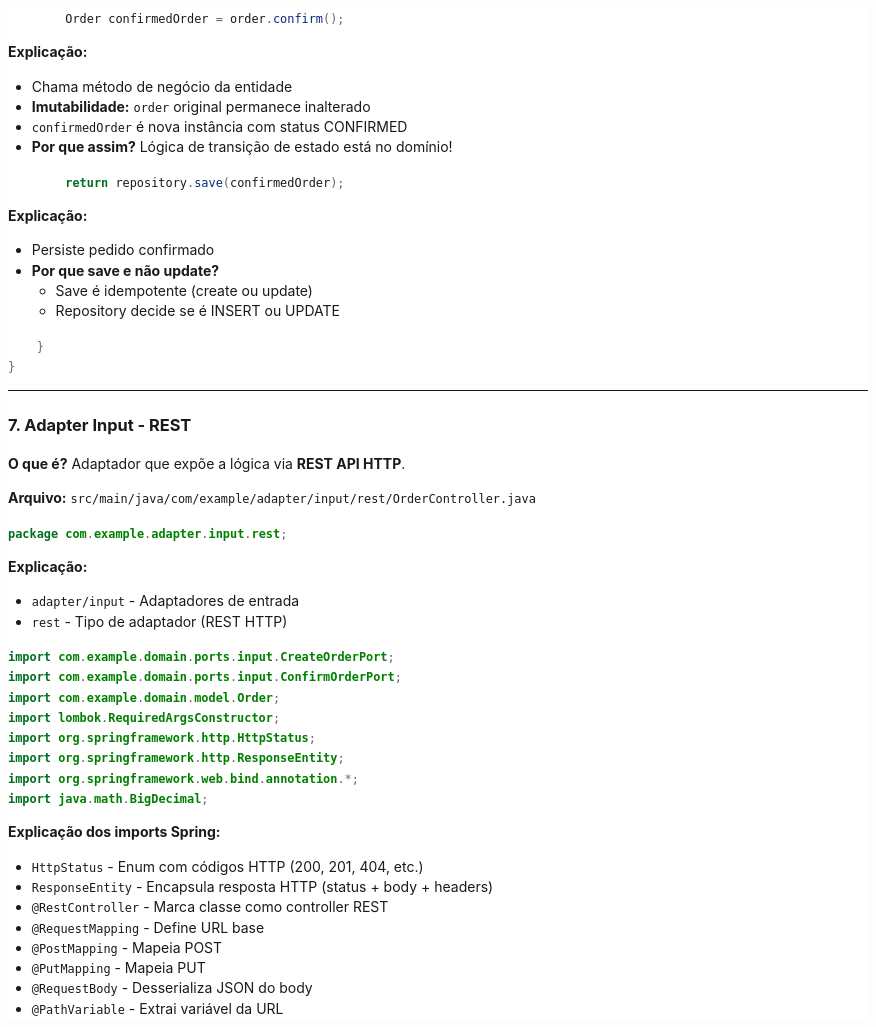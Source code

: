 ```java
        Order confirmedOrder = order.confirm();
```

**Explicação:**
- Chama método de negócio da entidade
- **Imutabilidade:** `order` original permanece inalterado
- `confirmedOrder` é nova instância com status CONFIRMED
- **Por que assim?** Lógica de transição de estado está no domínio!

```java
        return repository.save(confirmedOrder);
```

**Explicação:**
- Persiste pedido confirmado
- **Por que save e não update?**
  - Save é idempotente (create ou update)
  - Repository decide se é INSERT ou UPDATE

```java
    }
}
```

---

### 7. Adapter Input - REST

**O que é?** Adaptador que expõe a lógica via **REST API HTTP**.

**Arquivo:** `src/main/java/com/example/adapter/input/rest/OrderController.java`

```java
package com.example.adapter.input.rest;
```

**Explicação:**
- `adapter/input` - Adaptadores de entrada
- `rest` - Tipo de adaptador (REST HTTP)

```java
import com.example.domain.ports.input.CreateOrderPort;
import com.example.domain.ports.input.ConfirmOrderPort;
import com.example.domain.model.Order;
import lombok.RequiredArgsConstructor;
import org.springframework.http.HttpStatus;
import org.springframework.http.ResponseEntity;
import org.springframework.web.bind.annotation.*;
import java.math.BigDecimal;
```

**Explicação dos imports Spring:**
- `HttpStatus` - Enum com códigos HTTP (200, 201, 404, etc.)
- `ResponseEntity` - Encapsula resposta HTTP (status + body + headers)
- `@RestController` - Marca classe como controller REST
- `@RequestMapping` - Define URL base
- `@PostMapping` - Mapeia POST
- `@PutMapping` - Mapeia PUT
- `@RequestBody` - Desserializa JSON do body
- `@PathVariable` - Extrai variável da URL
